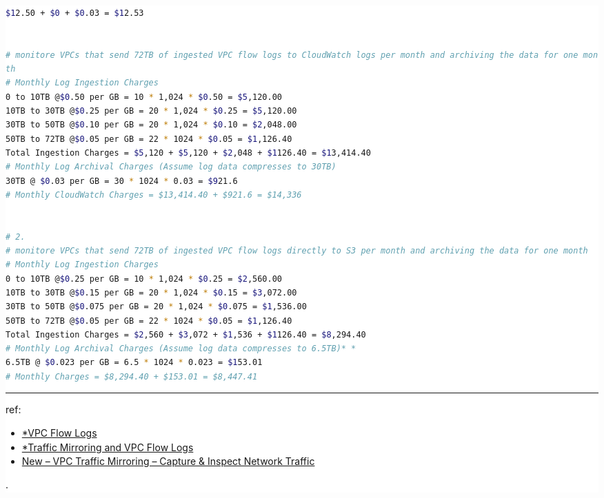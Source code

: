 ```bash
$12.50 + $0 + $0.03 = $12.53


# monitore VPCs that send 72TB of ingested VPC flow logs to CloudWatch logs per month and archiving the data for one month
# Monthly Log Ingestion Charges
0 to 10TB @$0.50 per GB = 10 * 1,024 * $0.50 = $5,120.00
10TB to 30TB @$0.25 per GB = 20 * 1,024 * $0.25 = $5,120.00
30TB to 50TB @$0.10 per GB = 20 * 1,024 * $0.10 = $2,048.00
50TB to 72TB @$0.05 per GB = 22 * 1024 * $0.05 = $1,126.40
Total Ingestion Charges = $5,120 + $5,120 + $2,048 + $1126.40 = $13,414.40
# Monthly Log Archival Charges (Assume log data compresses to 30TB)
30TB @ $0.03 per GB = 30 * 1024 * 0.03 = $921.6
# Monthly CloudWatch Charges = $13,414.40 + $921.6 = $14,336


# 2.
# monitore VPCs that send 72TB of ingested VPC flow logs directly to S3 per month and archiving the data for one month
# Monthly Log Ingestion Charges
0 to 10TB @$0.25 per GB = 10 * 1,024 * $0.25 = $2,560.00
10TB to 30TB @$0.15 per GB = 20 * 1,024 * $0.15 = $3,072.00
30TB to 50TB @$0.075 per GB = 20 * 1,024 * $0.075 = $1,536.00
50TB to 72TB @$0.05 per GB = 22 * 1024 * $0.05 = $1,126.40
Total Ingestion Charges = $2,560 + $3,072 + $1,536 + $1126.40 = $8,294.40
# Monthly Log Archival Charges (Assume log data compresses to 6.5TB)* *
6.5TB @ $0.023 per GB = 6.5 * 1024 * 0.023 = $153.01
# Monthly Charges = $8,294.40 + $153.01 = $8,447.41
```



---

ref:
- [*VPC Flow Logs](https://docs.aws.amazon.com/vpc/latest/userguide/flow-logs.html)
- [*Traffic Mirroring and VPC Flow Logs](https://docs.aws.amazon.com/vpc/latest/mirroring/flow-log.html)
- [New – VPC Traffic Mirroring – Capture & Inspect Network Traffic](https://aws.amazon.com/blogs/aws/new-vpc-traffic-mirroring/)



.
